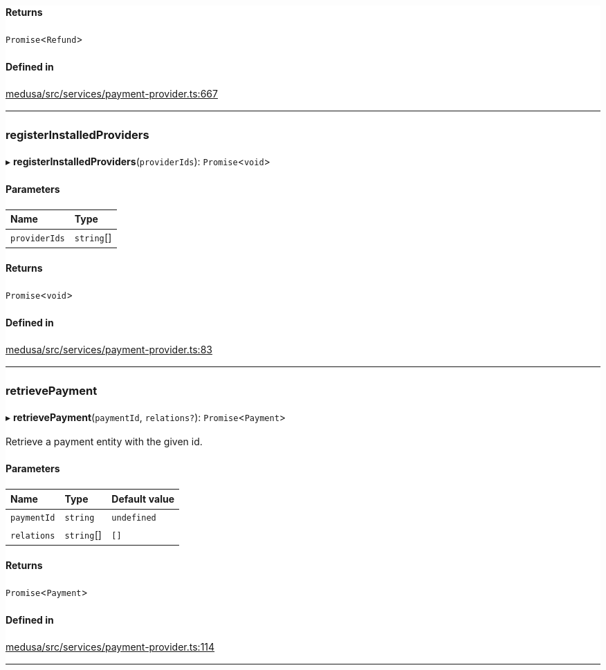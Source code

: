 #### Returns

`Promise`<`Refund`\>

#### Defined in

[medusa/src/services/payment-provider.ts:667](https://github.com/medusajs/medusa/blob/6f85a3d36/packages/medusa/src/services/payment-provider.ts#L667)

___

### registerInstalledProviders

▸ **registerInstalledProviders**(`providerIds`): `Promise`<`void`\>

#### Parameters

| Name | Type |
| :------ | :------ |
| `providerIds` | `string`[] |

#### Returns

`Promise`<`void`\>

#### Defined in

[medusa/src/services/payment-provider.ts:83](https://github.com/medusajs/medusa/blob/6f85a3d36/packages/medusa/src/services/payment-provider.ts#L83)

___

### retrievePayment

▸ **retrievePayment**(`paymentId`, `relations?`): `Promise`<`Payment`\>

Retrieve a payment entity with the given id.

#### Parameters

| Name | Type | Default value |
| :------ | :------ | :------ |
| `paymentId` | `string` | `undefined` |
| `relations` | `string`[] | `[]` |

#### Returns

`Promise`<`Payment`\>

#### Defined in

[medusa/src/services/payment-provider.ts:114](https://github.com/medusajs/medusa/blob/6f85a3d36/packages/medusa/src/services/payment-provider.ts#L114)

___
